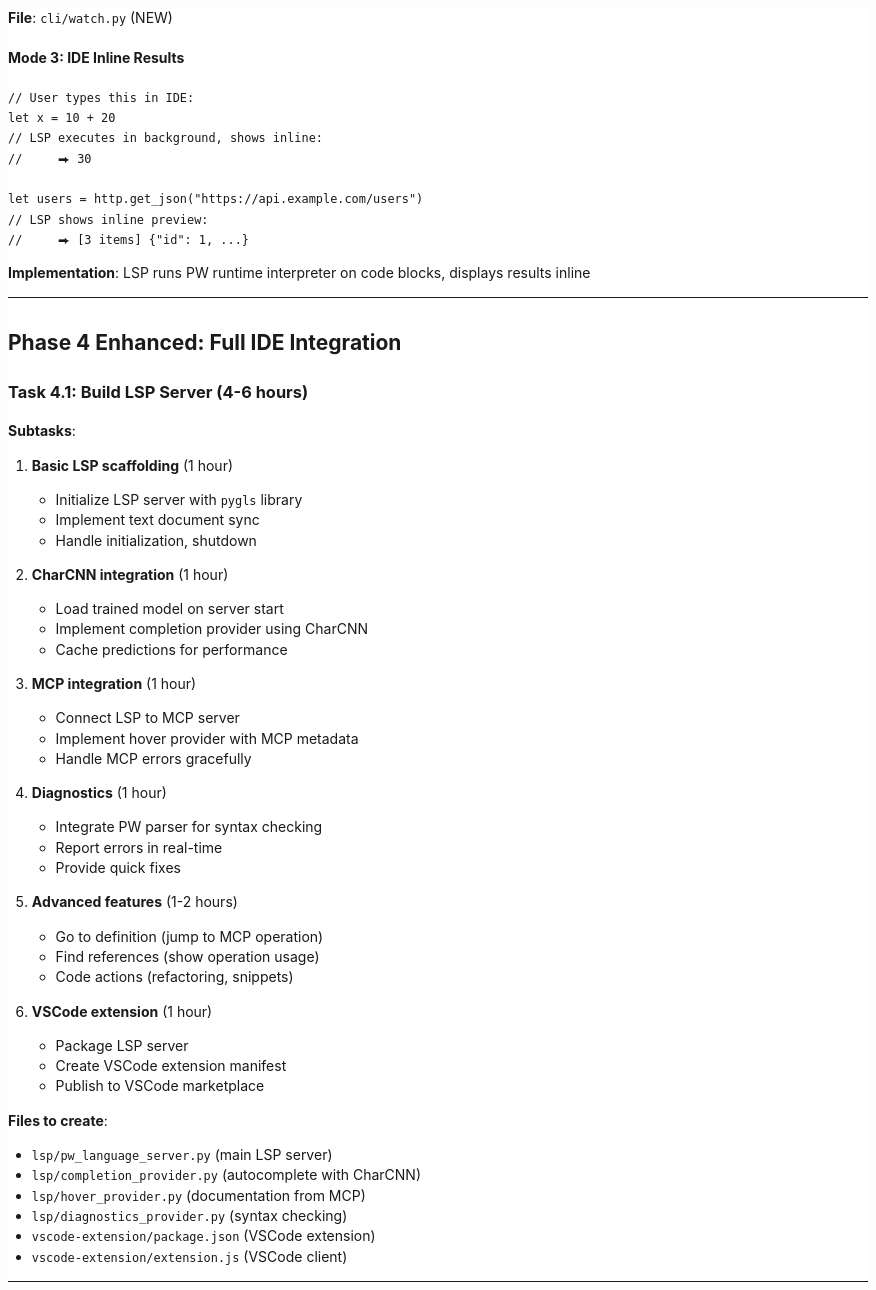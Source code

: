 **File**: `cli/watch.py` (NEW)

#### Mode 3: IDE Inline Results
```pw
// User types this in IDE:
let x = 10 + 20
// LSP executes in background, shows inline:
//     ⮕ 30

let users = http.get_json("https://api.example.com/users")
// LSP shows inline preview:
//     ⮕ [3 items] {"id": 1, ...}
```

**Implementation**: LSP runs PW runtime interpreter on code blocks, displays results inline

---

## Phase 4 Enhanced: Full IDE Integration

### Task 4.1: Build LSP Server (4-6 hours)

**Subtasks**:
1. **Basic LSP scaffolding** (1 hour)
   - Initialize LSP server with `pygls` library
   - Implement text document sync
   - Handle initialization, shutdown

2. **CharCNN integration** (1 hour)
   - Load trained model on server start
   - Implement completion provider using CharCNN
   - Cache predictions for performance

3. **MCP integration** (1 hour)
   - Connect LSP to MCP server
   - Implement hover provider with MCP metadata
   - Handle MCP errors gracefully

4. **Diagnostics** (1 hour)
   - Integrate PW parser for syntax checking
   - Report errors in real-time
   - Provide quick fixes

5. **Advanced features** (1-2 hours)
   - Go to definition (jump to MCP operation)
   - Find references (show operation usage)
   - Code actions (refactoring, snippets)

6. **VSCode extension** (1 hour)
   - Package LSP server
   - Create VSCode extension manifest
   - Publish to VSCode marketplace

**Files to create**:
- `lsp/pw_language_server.py` (main LSP server)
- `lsp/completion_provider.py` (autocomplete with CharCNN)
- `lsp/hover_provider.py` (documentation from MCP)
- `lsp/diagnostics_provider.py` (syntax checking)
- `vscode-extension/package.json` (VSCode extension)
- `vscode-extension/extension.js` (VSCode client)

---